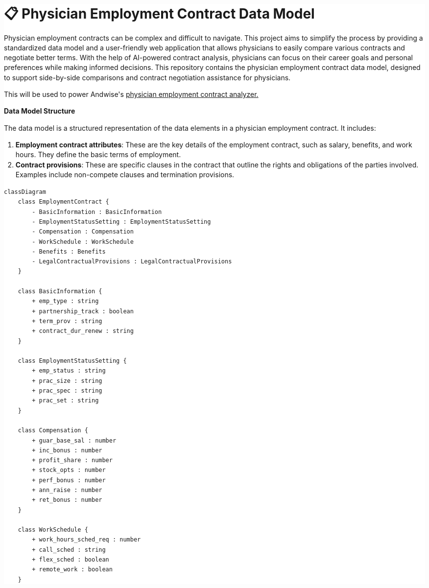 # 📋 Physician Employment Contract Data Model

Physician employment contracts can be complex and difficult to navigate. This project aims to simplify the process by providing a standardized data model and a user-friendly web application that allows physicians to easily compare various contracts and negotiate better terms. With the help of AI-powered contract analysis, physicians can focus on their career goals and personal preferences while making informed decisions. This repository contains the physician employment contract data model, designed to support side-by-side comparisons and contract negotiation assistance for physicians.

This will be used to power Andwise's [physician employment contract analyzer.](https://blog.joinandwise.com/?p=contract-analyzer)

**Data Model Structure**

The data model is a structured representation of the data elements in a physician employment contract. It includes:

1. **Employment contract attributes**: These are the key details of the employment contract, such as salary, benefits, and work hours. They define the basic terms of employment.
2. **Contract provisions**: These are specific clauses in the contract that outline the rights and obligations of the parties involved. Examples include non-compete clauses and termination provisions.

```mermaid
classDiagram
    class EmploymentContract {
        - BasicInformation : BasicInformation
        - EmploymentStatusSetting : EmploymentStatusSetting
        - Compensation : Compensation
        - WorkSchedule : WorkSchedule
        - Benefits : Benefits
        - LegalContractualProvisions : LegalContractualProvisions
    }

    class BasicInformation {
        + emp_type : string
        + partnership_track : boolean
        + term_prov : string
        + contract_dur_renew : string
    }

    class EmploymentStatusSetting {
        + emp_status : string
        + prac_size : string
        + prac_spec : string
        + prac_set : string
    }

    class Compensation {
        + guar_base_sal : number
        + inc_bonus : number
        + profit_share : number
        + stock_opts : number
        + perf_bonus : number
        + ann_raise : number
        + ret_bonus : number
    }

    class WorkSchedule {
        + work_hours_sched_req : number
        + call_sched : string
        + flex_sched : boolean
        + remote_work : boolean
    }

```